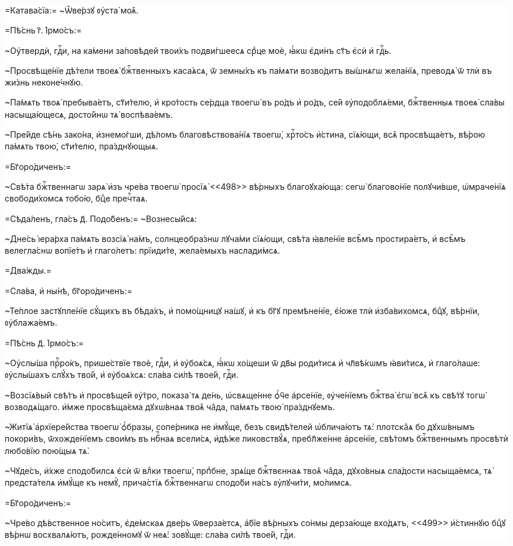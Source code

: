=Катава́сїа:= ~Ѿве́рзꙋ ᲂу҆ста̀ моѧ̑.

=Пѣ́снь г҃. І҆рмо́съ:=

~Оу҆твердѝ, гдⷭ҇и, на ка́мени за́повѣдей твои́хъ подви́гшеесѧ срⷣце моѐ, ꙗ҆́кѡ
є҆ди́нъ ст҃ъ є҆сѝ и҆ гдⷭ҇ь.

~Просвѣще́нїе дѣ́тели твоеѧ̀ бжⷭ҇твенныхъ каса́ѧсѧ, ѿ земны́хъ къ па́мѧти
возво́дитъ вы́шнѧгѡ жела́нїѧ, преводѧ̀ ѿ тлѝ въ жи́знь неконе́чнꙋю.

~Па́мѧть твоѧ̀ пребыва́етъ, ст҃и́телю, и҆ кро́тость се́рдца твоегѡ̀ въ ро́дъ и҆
ро́дъ, се́й ᲂу҆подоблѧ́еми, бжⷭ҇твенныѧ твоеѧ̀ сла́вы насыща́ющесѧ, досто́йнѡ
тѧ̀ воспѣва́емъ.

~Пре́йде сѣ́нь зако́на, и҆знемо́гши, дѣ́ломъ благовѣствова́нїѧ твоегѡ̀,
хрⷭ҇то́съ и҆́стина, сїѧ́ющи, всѧ̑ просвѣща́етъ, вѣ́рою па́мѧть твою̀, ст҃и́телю,
пра́зднꙋющыѧ.

=Бг҃оро́диченъ:=

~Свѣ́та бжⷭ҇твеннагѡ зарѧ̀ и҆зъ чре́ва твоегѡ̀ просїѧ̀ <<498>> вѣ́рныхъ
благоꙋха́юща: сегѡ̀ благово́нїе полꙋчи́вше, ѡ҆мраче́нїѧ свободи́хомсѧ тобо́ю,
бцⷣе пречⷭ҇таѧ.

=Сѣда́ленъ, гла́съ д҃. Подо́бенъ:= ~Вознесы́йсѧ:

~Дне́сь і҆ера́рха па́мѧть возсїѧ̀ на́мъ, солнцеѻбра́знѡ лꙋча́ми сїѧ́ющи, свѣ́та
ꙗ҆вле́нїе всѣ̑мъ простира́етъ, и҆ всѣ̑мъ велегла́снѡ вопїе́тъ и҆ глаго́летъ:
прїиди́те, жела́емыхъ наслади́мсѧ.

=Два́жды.=

=Сла́ва, и҆ ны́нѣ, бг҃оро́диченъ:=

~Те́плое застꙋпле́нїе сꙋ́щихъ въ бѣда́хъ, и҆ помо́щницꙋ на́шꙋ, и҆ къ бг҃ꙋ
премѣне́нїе, є҆́юже тлѝ и҆зба́вихомсѧ, бцⷣꙋ, вѣ́рнїи, ᲂу҆блажа́емъ.

=Пѣ́снь д҃. І҆рмо́съ:=

~Оу҆слы́ша прⷪ҇ро́къ, прише́ствїе твоѐ, гдⷭ҇и, и҆ ᲂу҆боѧ́сѧ, ꙗ҆́кѡ хо́щеши ѿ
дв҃ы роди́тисѧ и҆ чл҃вѣ́кѡмъ ꙗ҆ви́тисѧ, и҆ глаго́лаше: ᲂу҆слы́шахъ слꙋ́хъ тво́й,
и҆ ᲂу҆боѧ́хсѧ: сла́ва си́лѣ твое́й, гдⷭ҇и.

~Возсїѧ́вый свѣ́тъ и҆ просвѣще́й ᲂу҆́тро, показа́ тѧ де́нь, ѡ҆свѧще́нне ѻ҆́ч҃е
а҆рсе́нїе, ᲂу҆че́нїемъ бжⷭ҇тва̀ є҆гѡ̀ всѧ̑ къ свѣ́тꙋ тогѡ̀ возводѧ́щаго. и҆́мже
просвѣща́єма дꙋхѡ́внаѧ твоѧ̑ ча̑да, па́мѧть твою̀ пра́зднꙋемъ.

~Житїѧ̀ а҆рхїере́йства твоегѡ̀ ѻ҆́бразы, сопе́рника не и҆мꙋ́ще, безъ
свидѣ́телей ѡ҆блича́ютъ тѧ̀: плотска̑ѧ бо дꙋхѡ́внымъ покори́въ, ѿхожде́нїемъ
свои́мъ въ нбⷭ҇наѧ всели́сѧ, и҆дѣ́же ликовствꙋ́ѧ, пребл҃же́нне а҆рсе́нїе,
свѣ́томъ бжⷭ҇твеннымъ просвѣтѝ любо́вїю пою́щыѧ тѧ̀.

~Чꙋде́съ, и҆́хже сподо́билсѧ є҆сѝ ѿ влⷣки твоегѡ̀, прпⷣбне, зрѧ́ще бжⷭ҇твєннаѧ
твоѧ̑ ча̑да, дꙋхо́вныѧ сла́дости насыща́емсѧ, тѧ̀ предста́телѧ и҆мꙋ́ще къ немꙋ̀,
прича́стїѧ бжⷭ҇твеннагѡ сподо́би на́съ ᲂу҆лꙋчи́ти, мо́лимсѧ.

=Бг҃оро́диченъ:=

~Чре́во дѣ́вственное но́ситъ, є҆де́мскаѧ две́рь ѿверза́етсѧ, а҆́бїе вѣ́рныхъ
со́нмы дерза́юще вхо́дѧтъ, <<499>> и҆́стиннꙋю бцⷣꙋ вѣ́рнѡ восхвалѧ́ютъ,
рожде́нномꙋ ѿ неѧ̀: зовꙋ́ще: сла́ва си́лѣ твое́й, гдⷭ҇и.
